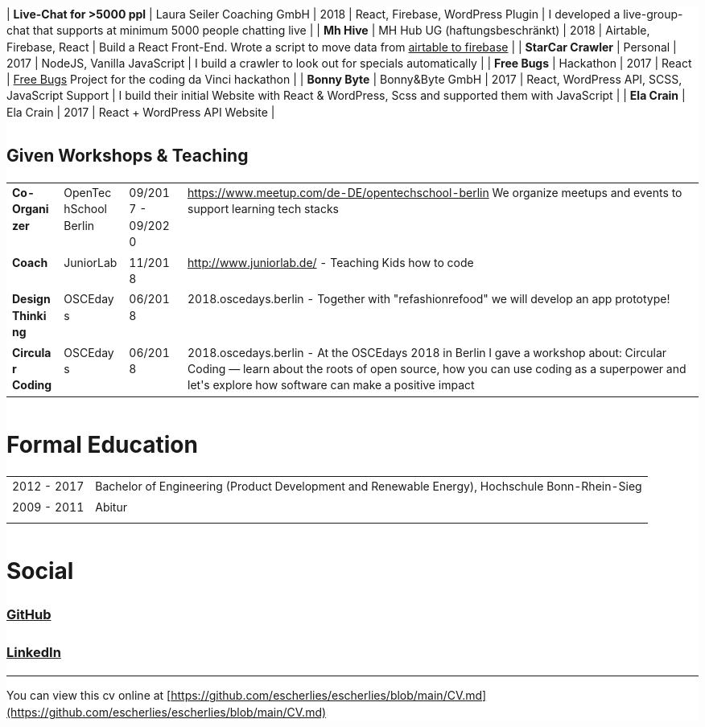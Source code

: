 | **Live-Chat for >5000 ppl** | Laura Seiler Coaching GmbH     | 2018           | React, Firebase, WordPress Plugin                                                                           | I developed a live-group-chat that supports at minimum 5000 people chatting live                                                                                                                                                                                                       |
| **Mh Hive**                 | MH Hub UG (haftungsbeschränkt) | 2018           | Airtable, Firebase, React                                                                                   | Build a React Front-End. Wrote a script to move data from [airtable to firebase](https://github.com/enryco/airtable2firebase)                                                                                                                                                          |
| **StarCar Crawler**         | Personal                       | 2017           | NodeJS, Vanilla JavaScript                                                                                  | I build a crawler to look out for specials automatically                                                                                                                                                                                                                               |
| **Free Bugs**               | Hackathon                      | 2017           | React                                                                                                       | [Free Bugs](https://escherlies.github.io/free-bugs/) Project for the coding da Vinci hackathon                                                                                                                                                                                         |
| **Bonny Byte**              | Bonny&Byte GmbH                | 2017           | React, WordPress API, SCSS, JavaScript Support                                                              | I build their initial Website with React & WordPress, Scss and supported them with JavaScript                                                                                                                                                                                          |
| **Ela Crain**               | Ela Crain                      | 2017           | React + WordPress API Website                                                                               |


## Given Workshops & Teaching

|                     |                       |                   |                                                                                                                                                                                                                                             |
| ------------------- | --------------------- | ----------------- | ------------------------------------------------------------------------------------------------------------------------------------------------------------------------------------------------------------------------------------------- |
| **Co-Organizer**    | OpenTechSchool Berlin | 09/2017 - 09/2020 | https://www.meetup.com/de-DE/opentechschool-berlin We organize meetups and events to support learning tech stacks                                                                                                                           |
| **Coach**           | JuniorLab             | 11/2018           | http://www.juniorlab.de/ - Teaching Kids how to code                                                                                                                                                                                        |
| **Design Thinking** | OSCEdays              | 06/2018           | 2018.oscedays.berlin     - Together with "refashionrefood" we will develop an app prototype!                                                                                                                                                |
| **Circular Coding** | OSCEdays              | 06/2018           | 2018.oscedays.berlin     - At the OSCEdays 2018 in Berlin I gave a workshop about: Circular Coding — learn about the roots of open source, how you can use coding as a superpower and let's explore how software can make a positive impact |

# Formal Education

|             |                                                                                                |
| ----------- | ---------------------------------------------------------------------------------------------- |
| 2012 - 2017 | Bachelor of Engineering (Product Development and Renewable Energy), Hochschule Bonn-Rhein-Sieg |
| 2009 - 2011 | Abitur                                                                                         |
|             |                                                                                                |

# Social

### [GitHub](https://github.com/escherlies)

### [LinkedIn](https://www.linkedin.com/in/enricoscherlies)

---

You can view this cv online at [https://github.com/escherlies/escherlies/blob/main/CV.md](https://github.com/escherlies/escherlies/blob/main/CV.md)
